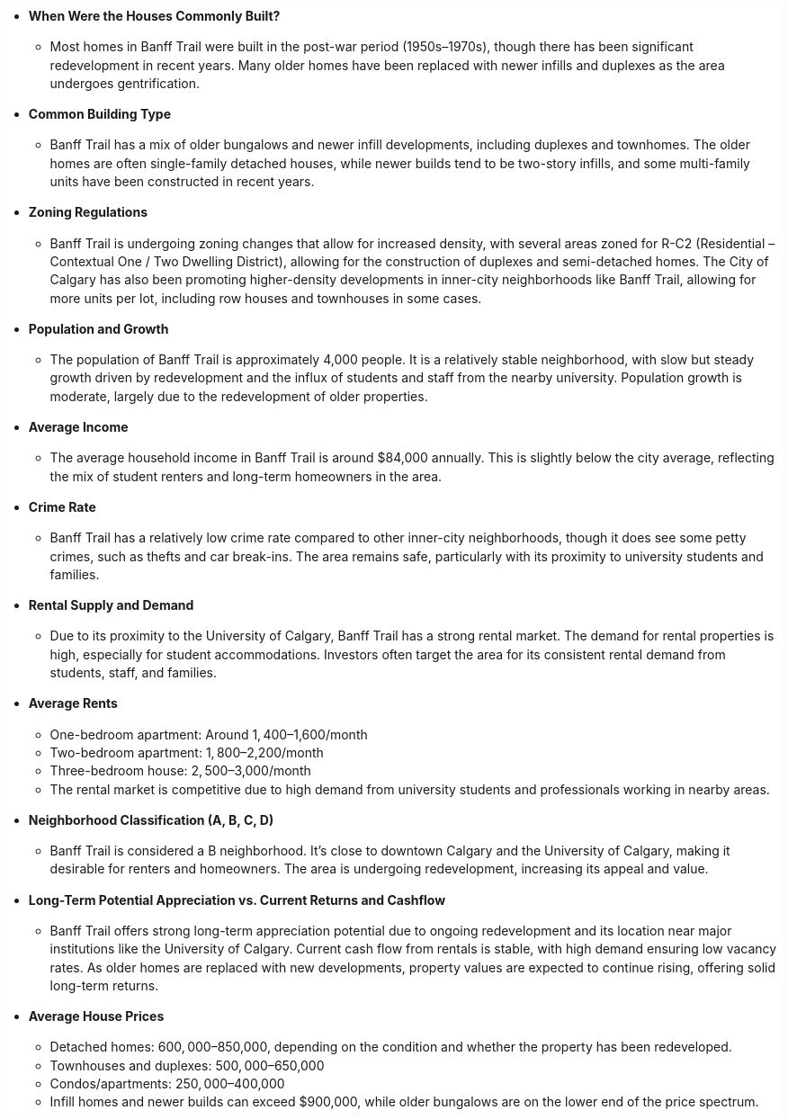 - **When Were the Houses Commonly Built?**
  - Most homes in Banff Trail were built in the post-war period (1950s–1970s), though there has been significant redevelopment in recent years. Many older homes have been replaced with newer infills and duplexes as the area undergoes gentrification.

- **Common Building Type**
  - Banff Trail has a mix of older bungalows and newer infill developments, including duplexes and townhomes. The older homes are often single-family detached houses, while newer builds tend to be two-story infills, and some multi-family units have been constructed in recent years.

- **Zoning Regulations**
  - Banff Trail is undergoing zoning changes that allow for increased density, with several areas zoned for R-C2 (Residential – Contextual One / Two Dwelling District), allowing for the construction of duplexes and semi-detached homes. The City of Calgary has also been promoting higher-density developments in inner-city neighborhoods like Banff Trail, allowing for more units per lot, including row houses and townhouses in some cases.

- **Population and Growth**
  - The population of Banff Trail is approximately 4,000 people. It is a relatively stable neighborhood, with slow but steady growth driven by redevelopment and the influx of students and staff from the nearby university. Population growth is moderate, largely due to the redevelopment of older properties.

- **Average Income**
  - The average household income in Banff Trail is around $84,000 annually. This is slightly below the city average, reflecting the mix of student renters and long-term homeowners in the area.

- **Crime Rate**
  - Banff Trail has a relatively low crime rate compared to other inner-city neighborhoods, though it does see some petty crimes, such as thefts and car break-ins. The area remains safe, particularly with its proximity to university students and families.

- **Rental Supply and Demand**
  - Due to its proximity to the University of Calgary, Banff Trail has a strong rental market. The demand for rental properties is high, especially for student accommodations. Investors often target the area for its consistent rental demand from students, staff, and families.

- **Average Rents**
  - One-bedroom apartment: Around $1,400–$1,600/month
  - Two-bedroom apartment: $1,800–$2,200/month
  - Three-bedroom house: $2,500–$3,000/month
  - The rental market is competitive due to high demand from university students and professionals working in nearby areas.

- **Neighborhood Classification (A, B, C, D)**
  - Banff Trail is considered a B neighborhood. It’s close to downtown Calgary and the University of Calgary, making it desirable for renters and homeowners. The area is undergoing redevelopment, increasing its appeal and value.

- **Long-Term Potential Appreciation vs. Current Returns and Cashflow**
  - Banff Trail offers strong long-term appreciation potential due to ongoing redevelopment and its location near major institutions like the University of Calgary. Current cash flow from rentals is stable, with high demand ensuring low vacancy rates. As older homes are replaced with new developments, property values are expected to continue rising, offering solid long-term returns.

- **Average House Prices**
  - Detached homes: $600,000–$850,000, depending on the condition and whether the property has been redeveloped.
  - Townhouses and duplexes: $500,000–$650,000
  - Condos/apartments: $250,000–$400,000
  - Infill homes and newer builds can exceed $900,000, while older bungalows are on the lower end of the price spectrum.
